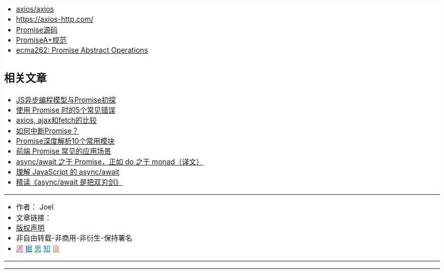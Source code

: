 - [axios/axios](https://github.com/axios/axios)
- https://axios-http.com/
- [Promise源码](https://github.com/then/promise/blob/master/src/core.js)
- [PromiseA+规范](https://promisesaplus.com/)
- [ecma262: Promise Abstract Operations](https://tc39.es/ecma262/#sec-promise-abstract-operations)

## 相关文章

- [JS异步编程模型与Promise初探](http://note.youdao.com/noteshare?id=7b5ebe053ac7a1d270784f635c7b5141&sub=088D07070F0B401E916EB1247A54D15B)
- [使用 Promise 时的5个常见错误](https://juejin.cn/post/7034661345148534815?utm_source=gold_browser_extension)
- [axios, ajax和fetch的比较](http://www.axios-js.com/zh-cn/blogs/)
- [如何中断Promise？](https://juejin.cn/post/6847902216028848141)
- [Promise深度解析10个常用模块](https://juejin.cn/post/6999804617320038408)
- [前端 Promise 常见的应用场景](https://juejin.cn/post/6844904131702833159)
- [async/await 之于 Promise，正如 do 之于 monad（译文）](https://juejin.cn/post/6844903842723659790)
- [理解 JavaScript 的 async/await](https://segmentfault.com/a/1190000007535316)
- [精读《async/await 是把双刃剑》](https://juejin.cn/post/6844903602645909518)

---

- 作者： Joel
- 文章链接：
- [版权声明](http://xmasuhai.xyz/posts/版权声明链接/)
- 非自由转载-非商用-非衍生-保持署名
- <a style='color:#DB2D5D;' href='https://xiedaimala.com/bbs/users/8c266e6f-55a2-4348-a180-17cb8cdb2c46#/?page=1' target='_blank' rel='noreferrer noopener'>河</a>
  <a style='color:#006CFF;' href='https://juejin.im/user/59abfad26fb9a0248f4aa221' target='_blank' rel='noreferrer noopener'>掘</a>
  <a style='color:#009A61;' href='https://segmentfault.com/u/joel_59b17eb9d2155' target='_blank' rel='noreferrer noopener'>思</a>
  <a style='color:#0084FF;' href='https://www.zhihu.com/people/xue-shou-41/posts' target='_blank' rel='noreferrer noopener'>知</a>
  <a style='color:#EA6F5A;' href='https://www.jianshu.com/u/079916729823' target='_blank' rel='noreferrer noopener'>简</a>

---

---
